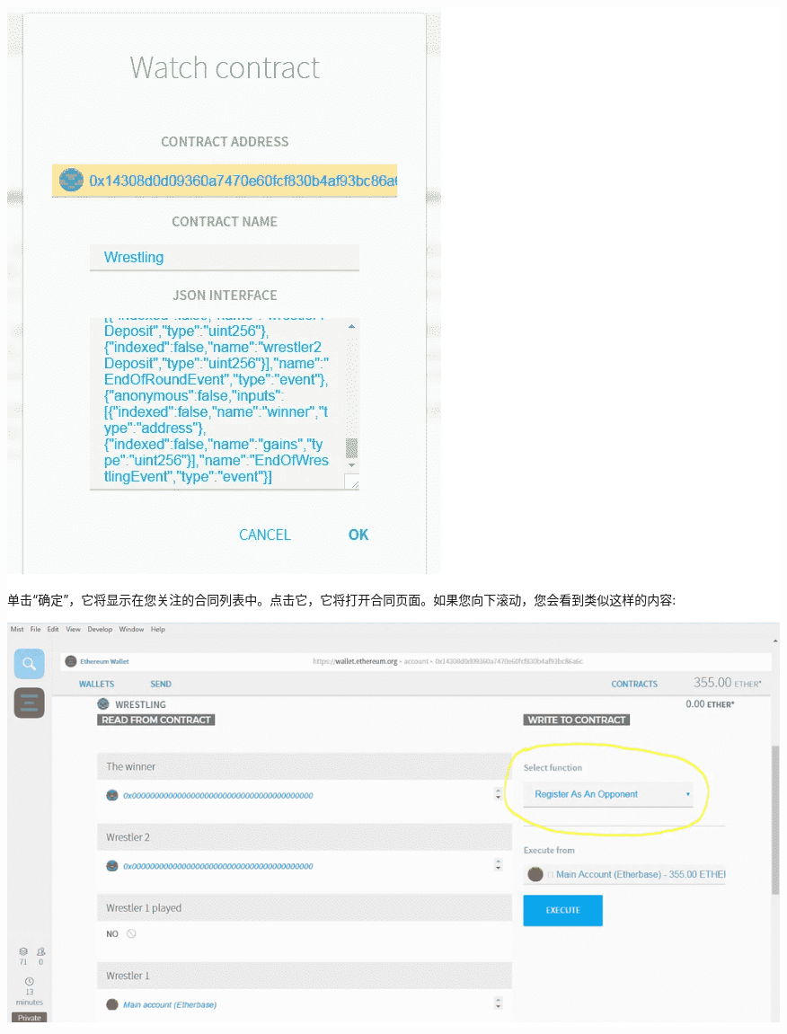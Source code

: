 ![](img/e812acbedcf4682e9c1fb7d3c1a7d519.png)

单击“确定”，它将显示在您关注的合同列表中。点击它，它将打开合同页面。如果您向下滚动，您会看到类似这样的内容:

![](img/809799b96d794e09904f3b3bde0ef5de.png)

